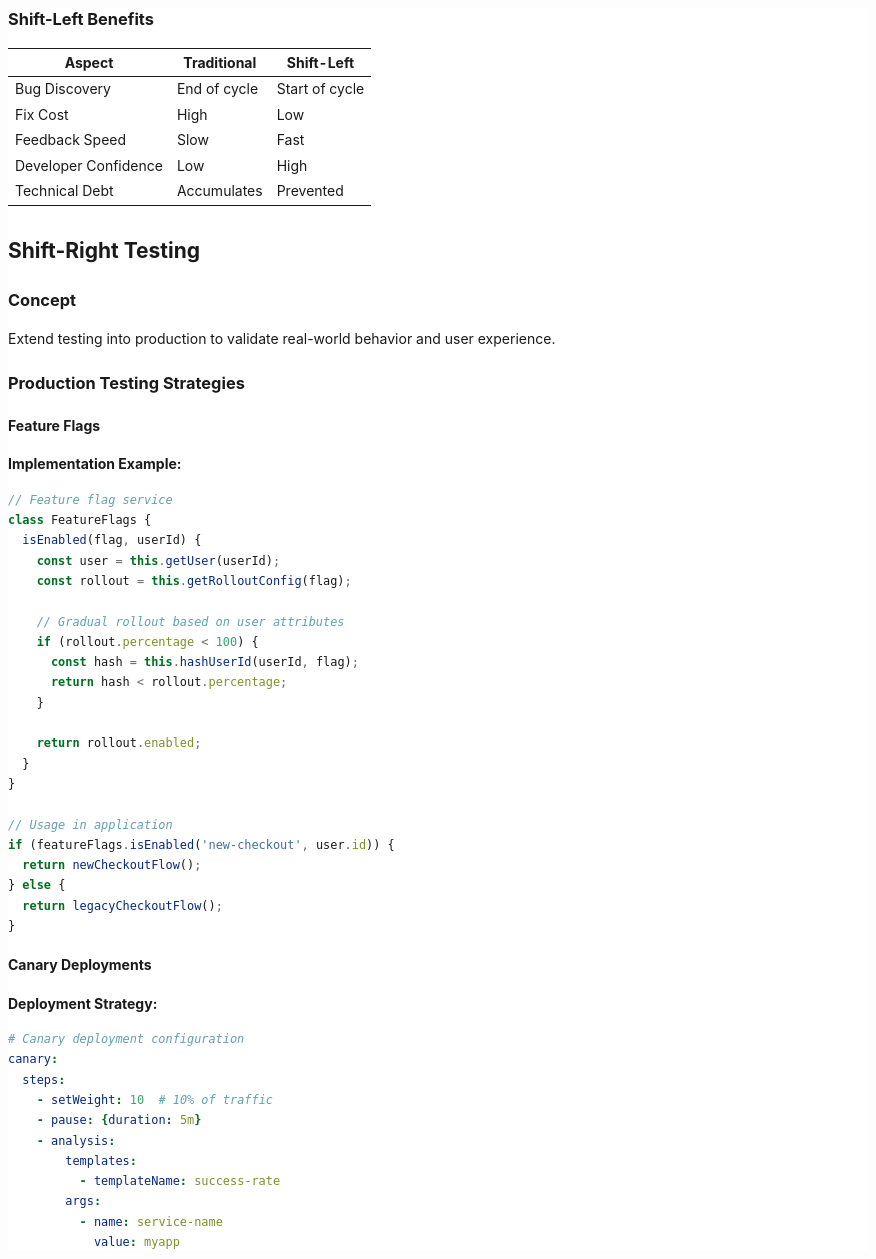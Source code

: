 ### Shift-Left Benefits

| Aspect | Traditional | Shift-Left |
|--------|-------------|------------|
| Bug Discovery | End of cycle | Start of cycle |
| Fix Cost | High | Low |
| Feedback Speed | Slow | Fast |
| Developer Confidence | Low | High |
| Technical Debt | Accumulates | Prevented |

## Shift-Right Testing

### Concept
Extend testing into production to validate real-world behavior and user experience.

### Production Testing Strategies

#### Feature Flags

**Implementation Example:**
```javascript
// Feature flag service
class FeatureFlags {
  isEnabled(flag, userId) {
    const user = this.getUser(userId);
    const rollout = this.getRolloutConfig(flag);

    // Gradual rollout based on user attributes
    if (rollout.percentage < 100) {
      const hash = this.hashUserId(userId, flag);
      return hash < rollout.percentage;
    }

    return rollout.enabled;
  }
}

// Usage in application
if (featureFlags.isEnabled('new-checkout', user.id)) {
  return newCheckoutFlow();
} else {
  return legacyCheckoutFlow();
}
```

#### Canary Deployments

**Deployment Strategy:**
```yaml
# Canary deployment configuration
canary:
  steps:
    - setWeight: 10  # 10% of traffic
    - pause: {duration: 5m}
    - analysis:
        templates:
          - templateName: success-rate
        args:
          - name: service-name
            value: myapp
```